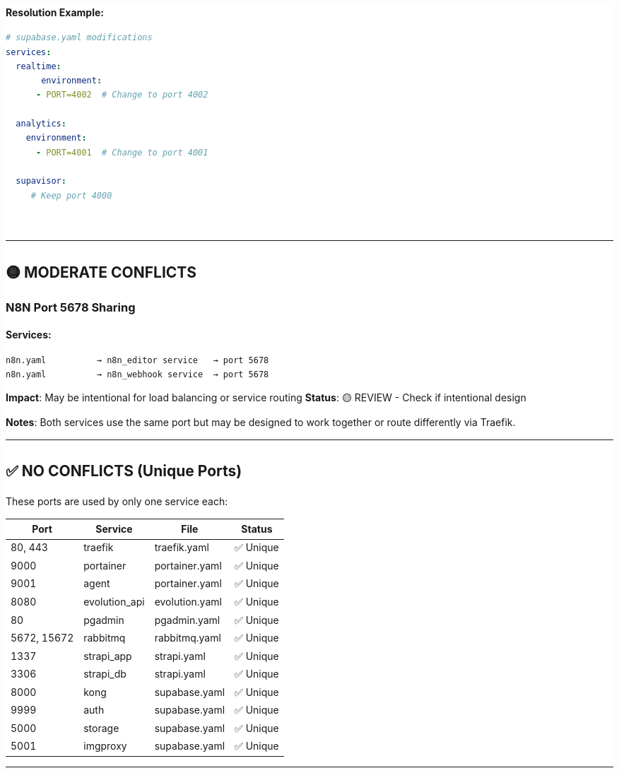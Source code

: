 **Resolution Example:**
```yaml
# supabase.yaml modifications
services:
  realtime:
       environment:
      - PORT=4002  # Change to port 4002
      
  analytics:
    environment:
      - PORT=4001  # Change to port 4001

  supavisor:
     # Keep port 4000

 
```

---

## 🟡 **MODERATE CONFLICTS**

### **N8N Port 5678 Sharing**

**Services:**
```
n8n.yaml          → n8n_editor service   → port 5678
n8n.yaml          → n8n_webhook service  → port 5678
```

**Impact**: May be intentional for load balancing or service routing
**Status**: 🟡 REVIEW - Check if intentional design

**Notes**: Both services use the same port but may be designed to work together or route differently via Traefik.

---

## ✅ **NO CONFLICTS (Unique Ports)**

These ports are used by only one service each:

| Port | Service | File | Status |
|------|---------|------|--------|
| 80, 443 | traefik | traefik.yaml | ✅ Unique |
| 9000 | portainer | portainer.yaml | ✅ Unique |
| 9001 | agent | portainer.yaml | ✅ Unique |
| 8080 | evolution_api | evolution.yaml | ✅ Unique |
| 80 | pgadmin | pgadmin.yaml | ✅ Unique |
| 5672, 15672 | rabbitmq | rabbitmq.yaml | ✅ Unique |
| 1337 | strapi_app | strapi.yaml | ✅ Unique |
| 3306 | strapi_db | strapi.yaml | ✅ Unique |
| 8000 | kong | supabase.yaml | ✅ Unique |
| 9999 | auth | supabase.yaml | ✅ Unique |
| 5000 | storage | supabase.yaml | ✅ Unique |
| 5001 | imgproxy | supabase.yaml | ✅ Unique |

---